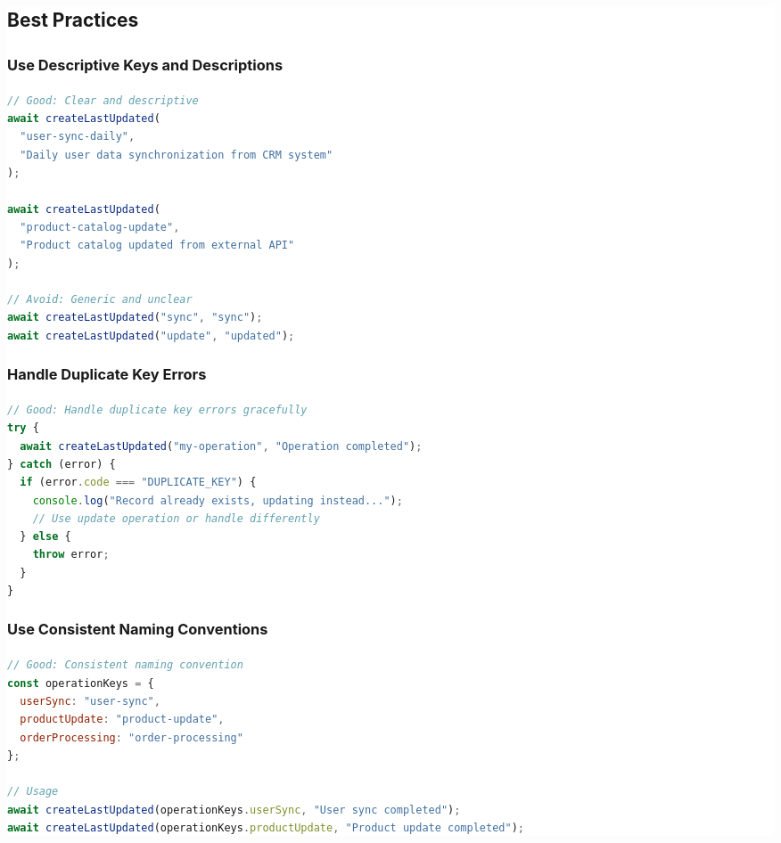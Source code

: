 ## Best Practices

### Use Descriptive Keys and Descriptions

```javascript
// Good: Clear and descriptive
await createLastUpdated(
  "user-sync-daily",
  "Daily user data synchronization from CRM system"
);

await createLastUpdated(
  "product-catalog-update",
  "Product catalog updated from external API"
);

// Avoid: Generic and unclear
await createLastUpdated("sync", "sync");
await createLastUpdated("update", "updated");
```

### Handle Duplicate Key Errors

```javascript
// Good: Handle duplicate key errors gracefully
try {
  await createLastUpdated("my-operation", "Operation completed");
} catch (error) {
  if (error.code === "DUPLICATE_KEY") {
    console.log("Record already exists, updating instead...");
    // Use update operation or handle differently
  } else {
    throw error;
  }
}
```

### Use Consistent Naming Conventions

```javascript
// Good: Consistent naming convention
const operationKeys = {
  userSync: "user-sync",
  productUpdate: "product-update",
  orderProcessing: "order-processing"
};

// Usage
await createLastUpdated(operationKeys.userSync, "User sync completed");
await createLastUpdated(operationKeys.productUpdate, "Product update completed");
```
